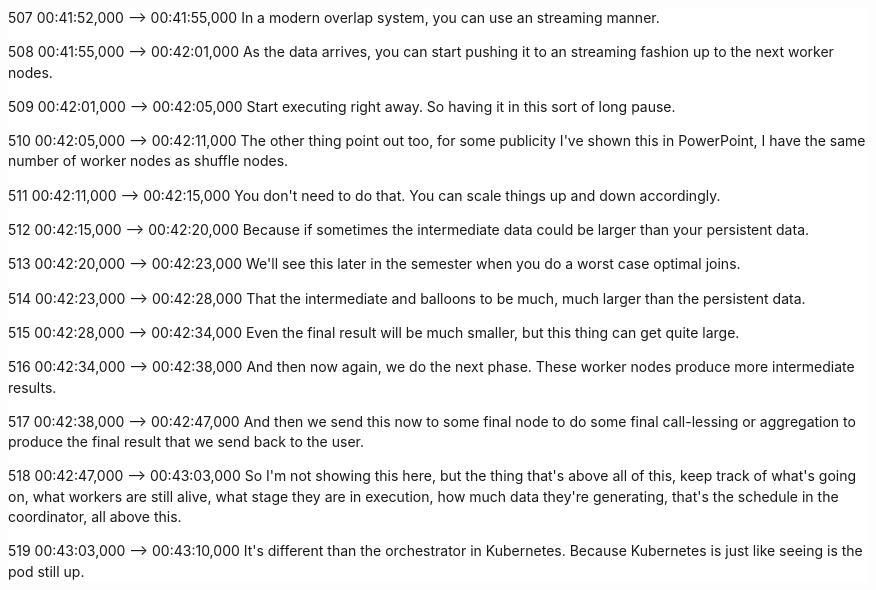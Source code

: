 507
00:41:52,000 --> 00:41:55,000
In a modern overlap system, you can use an streaming manner.

508
00:41:55,000 --> 00:42:01,000
As the data arrives, you can start pushing it to an streaming fashion up to the next worker nodes.

509
00:42:01,000 --> 00:42:05,000
Start executing right away. So having it in this sort of long pause.

510
00:42:05,000 --> 00:42:11,000
The other thing point out too, for some publicity I've shown this in PowerPoint, I have the same number of worker nodes as shuffle nodes.

511
00:42:11,000 --> 00:42:15,000
You don't need to do that. You can scale things up and down accordingly.

512
00:42:15,000 --> 00:42:20,000
Because if sometimes the intermediate data could be larger than your persistent data.

513
00:42:20,000 --> 00:42:23,000
We'll see this later in the semester when you do a worst case optimal joins.

514
00:42:23,000 --> 00:42:28,000
That the intermediate and balloons to be much, much larger than the persistent data.

515
00:42:28,000 --> 00:42:34,000
Even the final result will be much smaller, but this thing can get quite large.

516
00:42:34,000 --> 00:42:38,000
And then now again, we do the next phase. These worker nodes produce more intermediate results.

517
00:42:38,000 --> 00:42:47,000
And then we send this now to some final node to do some final call-lessing or aggregation to produce the final result that we send back to the user.

518
00:42:47,000 --> 00:43:03,000
So I'm not showing this here, but the thing that's above all of this, keep track of what's going on, what workers are still alive, what stage they are in execution, how much data they're generating, that's the schedule in the coordinator, all above this.

519
00:43:03,000 --> 00:43:10,000
It's different than the orchestrator in Kubernetes. Because Kubernetes is just like seeing is the pod still up.
